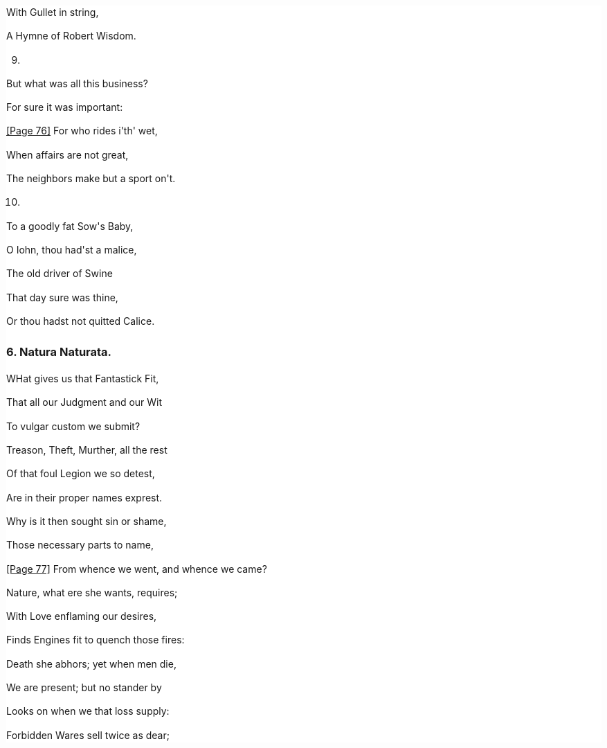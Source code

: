With Gullet in string,

A Hymne of Robert Wisdom.

9.

But what was all this business?

For sure it was important:

[[Page 76]](http://eebo.chadwyck.com/downloadtiff?vid=39510&page=44) For who
rides i'th' wet,

When affairs are not great,

The neighbors make but a sport on't.

10.

To a goodly fat Sow's Baby,

O Iohn, thou had'st a malice,

The old driver of Swine

That day sure was thine,

Or thou hadst not quitted Calice.

### 6\. Natura Naturata.

WHat gives us that Fantastick Fit,

That all our Judgment and our Wit

To vulgar custom we submit?

Treason, Theft, Murther, all the rest

Of that foul Legion we so detest,

Are in their proper names exprest.

Why is it then sought sin or shame,

Those necessary parts to name,

[[Page 77]](http://eebo.chadwyck.com/downloadtiff?vid=39510&page=44) From
whence we went, and whence we came?

Nature, what ere she wants, requires;

With Love enflaming our desires,

Finds Engines fit to quench those fires:

Death she abhors; yet when men die,

We are present; but no stander by

Looks on when we that loss supply:

Forbidden Wares sell twice as dear;
